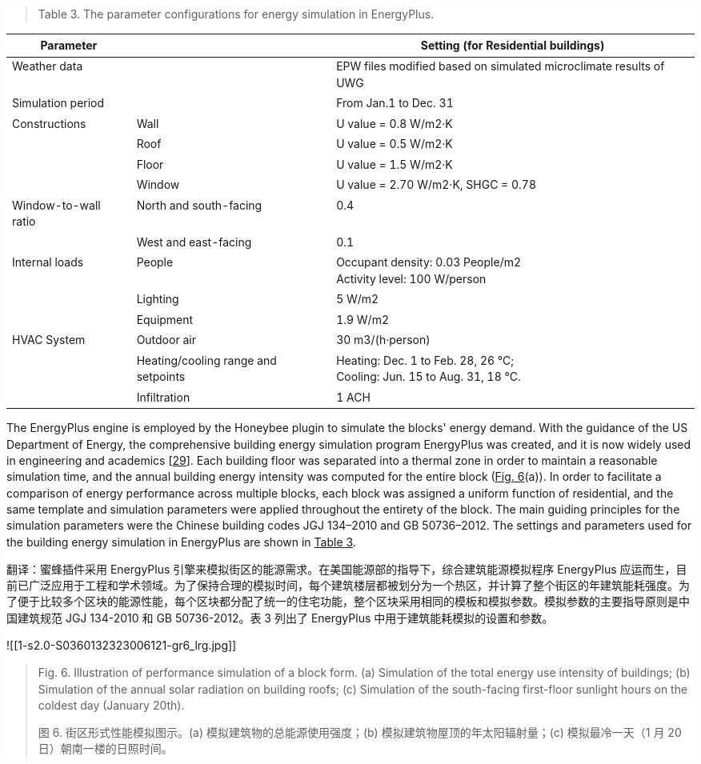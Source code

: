 >Table 3. The parameter configurations for energy simulation in EnergyPlus.

| Parameter |  | Setting (for Residential buildings) |
| ---- | ---- | ---- |
| Weather data |  | EPW files modified based on simulated microclimate results of UWG |
| Simulation period |  | From Jan.1 to Dec. 31 |
| Constructions | Wall | U value = 0.8 W/m2·K |
|  | Roof | U value = 0.5 W/m2·K |
|  | Floor | U value = 1.5 W/m2·K |
|  | Window | U value = 2.70 W/m2·K, SHGC = 0.78 |
| Window-to-wall ratio | North and south-facing | 0.4 |
|  | West and east-facing | 0.1 |
| Internal loads | People | Occupant density: 0.03 People/m2  <br>Activity level: 100 W/person |
|  | Lighting | 5 W/m2 |
|  | Equipment | 1.9 W/m2 |
| HVAC System | Outdoor air | 30 m3/(h·person) |
|  | Heating/cooling range and setpoints | Heating: Dec. 1 to Feb. 28, 26 °C;  <br>Cooling: Jun. 15 to Aug. 31, 18 °C. |
|  | Infiltration | 1 ACH |

The EnergyPlus engine is employed by the Honeybee plugin to simulate the blocks' energy demand. With the guidance of the US Department of Energy, the comprehensive building energy simulation program EnergyPlus was created, and it is now widely used in engineering and academics [[29](https://www.sciencedirect.com/science/article/pii/S0360132323006121?via%3Dihub#bib29)]. Each building floor was separated into a thermal zone in order to maintain a reasonable simulation time, and the annual building energy intensity was computed for the entire block ([Fig. 6](https://www.sciencedirect.com/science/article/pii/S0360132323006121?via%3Dihub#fig6)(a)). In order to facilitate a comparison of energy performance across multiple blocks, each block was assigned a uniform function of residential, and the same template and simulation parameters were applied throughout the entirety of the block. The main guiding principles for the simulation parameters were the Chinese building codes JGJ 134–2010 and GB 50736–2012. The settings and parameters used for the building energy simulation in EnergyPlus are shown in [Table 3](https://www.sciencedirect.com/science/article/pii/S0360132323006121?via%3Dihub#tbl3).

翻译：蜜蜂插件采用 EnergyPlus 引擎来模拟街区的能源需求。在美国能源部的指导下，综合建筑能源模拟程序 EnergyPlus 应运而生，目前已广泛应用于工程和学术领域。为了保持合理的模拟时间，每个建筑楼层都被划分为一个热区，并计算了整个街区的年建筑能耗强度。为了便于比较多个区块的能源性能，每个区块都分配了统一的住宅功能，整个区块采用相同的模板和模拟参数。模拟参数的主要指导原则是中国建筑规范 JGJ 134-2010 和 GB 50736-2012。表 3 列出了 EnergyPlus 中用于建筑能耗模拟的设置和参数。

![[1-s2.0-S0360132323006121-gr6_lrg.jpg]]

>Fig. 6. Illustration of performance simulation of a block form. (a) Simulation of the total energy use intensity of buildings; (b) Simulation of the annual solar radiation on building roofs; (c) Simulation of the south-facing first-floor sunlight hours on the coldest day (January 20th).
>
>图 6. 街区形式性能模拟图示。(a) 模拟建筑物的总能源使用强度；(b) 模拟建筑物屋顶的年太阳辐射量；(c) 模拟最冷一天（1 月 20 日）朝南一楼的日照时间。
